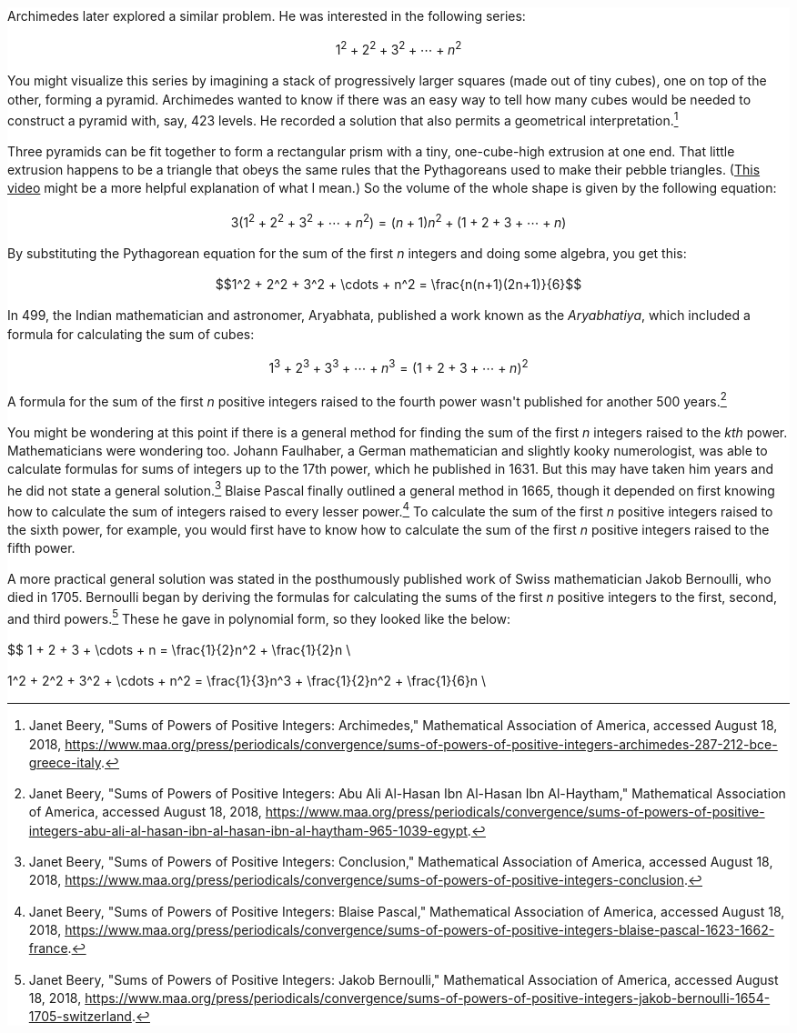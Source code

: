 Archimedes later explored a similar problem. He was interested in the following
series:

$$1^2 + 2^2 + 3^2 + \cdots + n^2$$

You might visualize this series by imagining a stack of progressively larger
squares (made out of tiny cubes), one on top of the other, forming a pyramid.
Archimedes wanted to know if there was an easy way to tell how many cubes would
be needed to construct a pyramid with, say, 423 levels. He recorded a solution
that also permits a geometrical interpretation.[^2]

Three pyramids can be fit together to form a rectangular prism with a tiny,
one-cube-high extrusion at one end. That little extrusion happens to be a
triangle that obeys the same rules that the Pythagoreans used to make their
pebble triangles. ([This video](https://www.youtube.com/watch?v=aXbT37IlyZQ)
might be a more helpful explanation of what I mean.) So the volume of the whole
shape is given by the following equation:

$$3(1^2 + 2^2 + 3^2 + \cdots + n^2) = (n+1)n^2 + (1 + 2 + 3 + \cdots + n)$$

By substituting the Pythagorean equation for the sum of the first _n_
integers and doing some algebra, you get this:

$$1^2 + 2^2 + 3^2 + \cdots + n^2 = \frac{n(n+1)(2n+1)}{6}$$

In 499, the Indian mathematician and astronomer, Aryabhata, published a work
known as the _Aryabhatiya_, which included a formula for calculating the sum of
cubes:

$$1^3 + 2^3 + 3^3 + \cdots + n^3 = (1 + 2 + 3 + \cdots + n)^2$$

A formula for the sum of the first _n_ positive integers raised to the fourth
power wasn't published for another 500 years.[^3]

You might be wondering at this point if there is a general method for finding
the sum of the first _n_ integers raised to the _kth_ power.
Mathematicians were wondering too. Johann Faulhaber, a German mathematician and
slightly kooky numerologist, was able to calculate formulas for sums of
integers up to the 17th power, which he published in 1631. But this may have
taken him years and he did not state a general solution.[^4] Blaise Pascal
finally outlined a general method in 1665, though it depended on first knowing
how to calculate the sum of integers raised to every lesser power.[^5] To
calculate the sum of the first _n_ positive integers raised to the sixth power,
for example, you would first have to know how to calculate the sum of the first
_n_ positive integers raised to the fifth power.

A more practical general solution was stated in the posthumously published work
of Swiss mathematician Jakob Bernoulli, who died in 1705. Bernoulli began by
deriving the formulas for calculating the sums of the first _n_ positive
integers to the first, second, and third powers.[^6] These he gave in
polynomial form, so they looked like the below:

$$
1 + 2 + 3 + \cdots + n = \frac{1}{2}n^2 + \frac{1}{2}n \\

1^2 + 2^2 + 3^2 + \cdots + n^2 = \frac{1}{3}n^3 + \frac{1}{2}n^2 + \frac{1}{6}n
\\


[^1]: Walter Isaacson, The Innovators (New York: Simon & Schuster Paperbacks, 2015), 25.
[^2]: Janet Beery, "Sums of Powers of Positive Integers: Archimedes," Mathematical Association of America, accessed August 18, 2018, <https://www.maa.org/press/periodicals/convergence/sums-of-powers-of-positive-integers-archimedes-287-212-bce-greece-italy>.
[^3]: Janet Beery, "Sums of Powers of Positive Integers: Abu Ali Al-Hasan Ibn Al-Hasan Ibn Al-Haytham," Mathematical Association of America, accessed August 18, 2018, <https://www.maa.org/press/periodicals/convergence/sums-of-powers-of-positive-integers-abu-ali-al-hasan-ibn-al-hasan-ibn-al-haytham-965-1039-egypt>.
[^4]: Janet Beery, "Sums of Powers of Positive Integers: Conclusion," Mathematical Association of America, accessed August 18, 2018, <https://www.maa.org/press/periodicals/convergence/sums-of-powers-of-positive-integers-conclusion>.
[^5]: Janet Beery, "Sums of Powers of Positive Integers: Blaise Pascal," Mathematical Association of America, accessed August 18, 2018, <https://www.maa.org/press/periodicals/convergence/sums-of-powers-of-positive-integers-blaise-pascal-1623-1662-france>.
[^6]: Janet Beery, "Sums of Powers of Positive Integers: Jakob Bernoulli," Mathematical Association of America, accessed August 18, 2018, <https://www.maa.org/press/periodicals/convergence/sums-of-powers-of-positive-integers-jakob-bernoulli-1654-1705-switzerland>.
[^7]: Isaacson, 19.
[^8]: Isaacson, 20.
[^9]: Robert Scoble, "A Demo of Charles Babbage's Difference Engine," YouTube, June 17, 2010, accessed August 18, 2018, <https://www.youtube.com/watch?v=BlbQsKpq3Ak&feature=youtu.be&t=7m37s>.
[^10]: Isaacson, 22.
[^11]: Isaacson, 8.
[^12]: Isaacson, 17.
[^13]: Isaacson, 25.
[^14]: Luigi Menabrea, "Sketch of the Analytical Engine," Scientific Memoirs 3 (1843): 686, accessed August 18, 2018, <https://books.google.com/books/about/Scientific_Memoirs_Selected_from_the_Tra.html?id=qsY-AAAAYAAJ>.
[^15]: Ada Lovelace, "Translator's Notes to M. Menabrea's Memoir," Scientific Memoirs 3 (1843): 712, accessed August 18, 2018, <https://books.google.com/books/about/Scientific_Memoirs_Selected_from_the_Tra.html?id=qsY-AAAAYAAJ>.
[^16]: Lovelace, 694.
[^17]: Menabrea, 690.
[^18]: "Bernoulli number," Wikipedia, accessed August 18, 2018, <https://en.wikipedia.org/wiki/Bernoulli_number>.
[^19]: Isaacson, 29.
[^20]: Menabrea, 689.